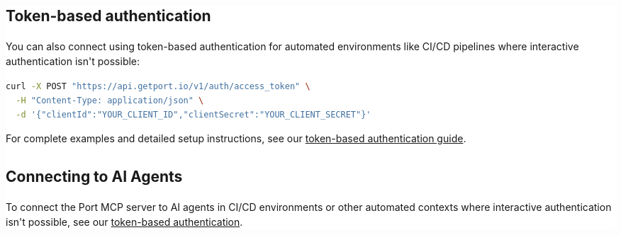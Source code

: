 ## Token-based authentication

You can also connect using token-based authentication for automated environments like CI/CD pipelines where interactive authentication isn't possible:

```bash
curl -X POST "https://api.getport.io/v1/auth/access_token" \
  -H "Content-Type: application/json" \
  -d '{"clientId":"YOUR_CLIENT_ID","clientSecret":"YOUR_CLIENT_SECRET"}'
```

For complete examples and detailed setup instructions, see our [token-based authentication guide](./token-based-authentication).

## Connecting to AI Agents

To connect the Port MCP server to AI agents in CI/CD environments or other automated contexts where interactive authentication isn't possible, see our [token-based authentication](./token-based-authentication).
